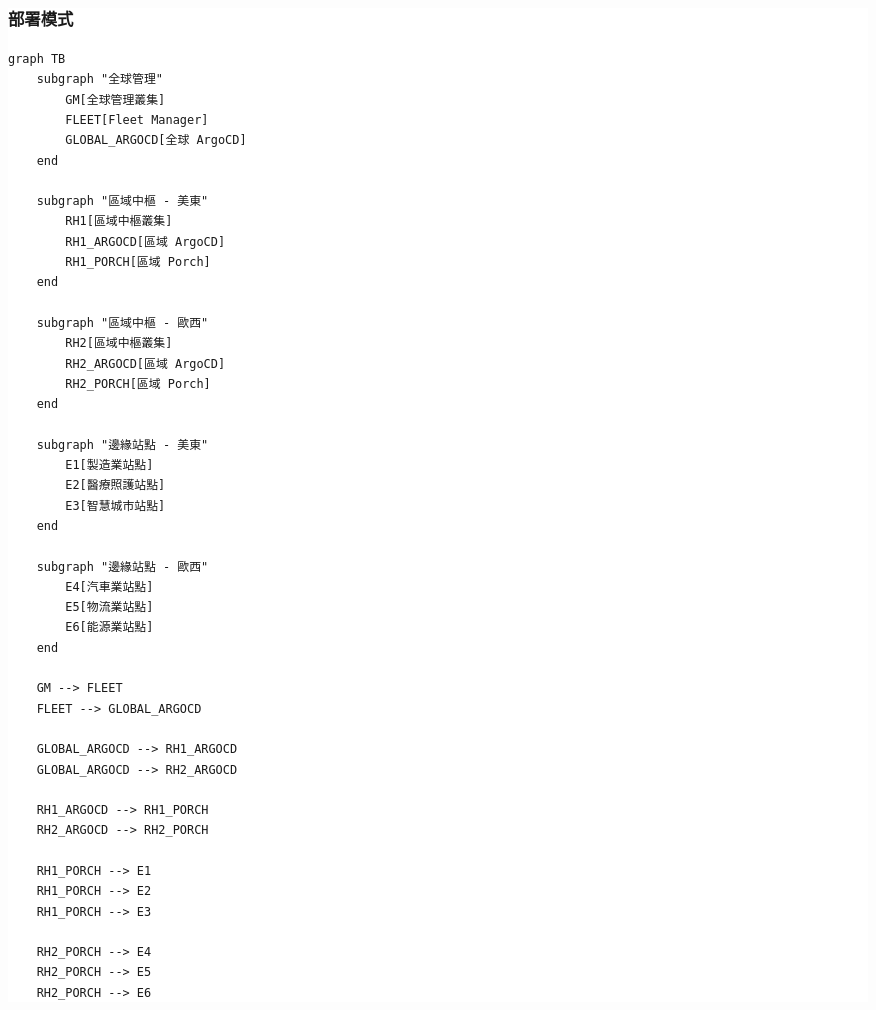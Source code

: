 ### 部署模式

```mermaid
graph TB
    subgraph "全球管理"
        GM[全球管理叢集]
        FLEET[Fleet Manager]
        GLOBAL_ARGOCD[全球 ArgoCD]
    end
    
    subgraph "區域中樞 - 美東"
        RH1[區域中樞叢集]
        RH1_ARGOCD[區域 ArgoCD]
        RH1_PORCH[區域 Porch]
    end
    
    subgraph "區域中樞 - 歐西"
        RH2[區域中樞叢集]
        RH2_ARGOCD[區域 ArgoCD]
        RH2_PORCH[區域 Porch]
    end
    
    subgraph "邊緣站點 - 美東"
        E1[製造業站點]
        E2[醫療照護站點]
        E3[智慧城市站點]
    end
    
    subgraph "邊緣站點 - 歐西"
        E4[汽車業站點]
        E5[物流業站點]
        E6[能源業站點]
    end
    
    GM --> FLEET
    FLEET --> GLOBAL_ARGOCD
    
    GLOBAL_ARGOCD --> RH1_ARGOCD
    GLOBAL_ARGOCD --> RH2_ARGOCD
    
    RH1_ARGOCD --> RH1_PORCH
    RH2_ARGOCD --> RH2_PORCH
    
    RH1_PORCH --> E1
    RH1_PORCH --> E2
    RH1_PORCH --> E3
    
    RH2_PORCH --> E4
    RH2_PORCH --> E5
    RH2_PORCH --> E6
```
